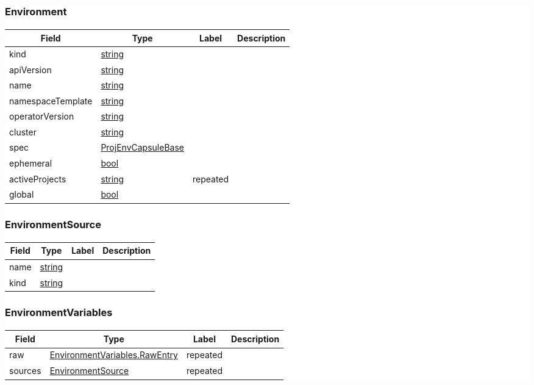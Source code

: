 


<a name="platform-v1-Environment"></a>

### Environment



| Field | Type | Label | Description |
| ----- | ---- | ----- | ----------- |
| kind | [string](#string) |  |  |
| apiVersion | [string](#string) |  |  |
| name | [string](#string) |  |  |
| namespaceTemplate | [string](#string) |  |  |
| operatorVersion | [string](#string) |  |  |
| cluster | [string](#string) |  |  |
| spec | [ProjEnvCapsuleBase](#platform-v1-ProjEnvCapsuleBase) |  |  |
| ephemeral | [bool](#bool) |  |  |
| activeProjects | [string](#string) | repeated |  |
| global | [bool](#bool) |  |  |






<a name="platform-v1-EnvironmentSource"></a>

### EnvironmentSource



| Field | Type | Label | Description |
| ----- | ---- | ----- | ----------- |
| name | [string](#string) |  |  |
| kind | [string](#string) |  |  |






<a name="platform-v1-EnvironmentVariables"></a>

### EnvironmentVariables



| Field | Type | Label | Description |
| ----- | ---- | ----- | ----------- |
| raw | [EnvironmentVariables.RawEntry](#platform-v1-EnvironmentVariables-RawEntry) | repeated |  |
| sources | [EnvironmentSource](#platform-v1-EnvironmentSource) | repeated |  |
